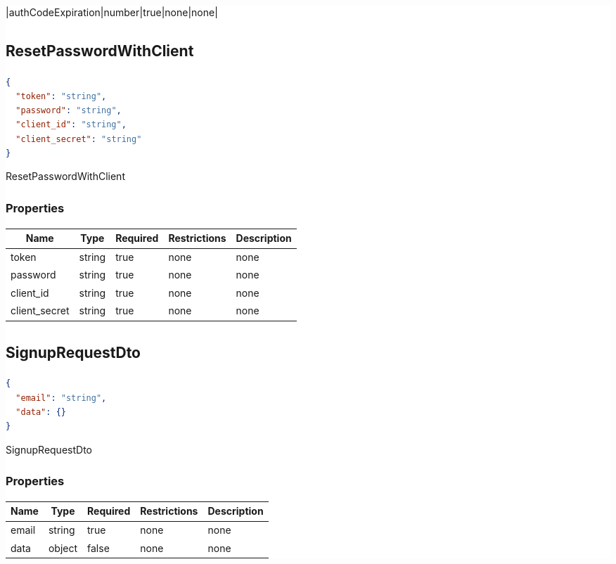 |authCodeExpiration|number|true|none|none|

<h2 id="tocS_ResetPasswordWithClient">ResetPasswordWithClient</h2>

<a id="schemaresetpasswordwithclient"></a>
<a id="schema_ResetPasswordWithClient"></a>
<a id="tocSresetpasswordwithclient"></a>
<a id="tocsresetpasswordwithclient"></a>

```json
{
  "token": "string",
  "password": "string",
  "client_id": "string",
  "client_secret": "string"
}

```

ResetPasswordWithClient

### Properties

|Name|Type|Required|Restrictions|Description|
|---|---|---|---|---|
|token|string|true|none|none|
|password|string|true|none|none|
|client_id|string|true|none|none|
|client_secret|string|true|none|none|

<h2 id="tocS_SignupRequestDto">SignupRequestDto</h2>

<a id="schemasignuprequestdto"></a>
<a id="schema_SignupRequestDto"></a>
<a id="tocSsignuprequestdto"></a>
<a id="tocssignuprequestdto"></a>

```json
{
  "email": "string",
  "data": {}
}

```

SignupRequestDto

### Properties

|Name|Type|Required|Restrictions|Description|
|---|---|---|---|---|
|email|string|true|none|none|
|data|object|false|none|none|
